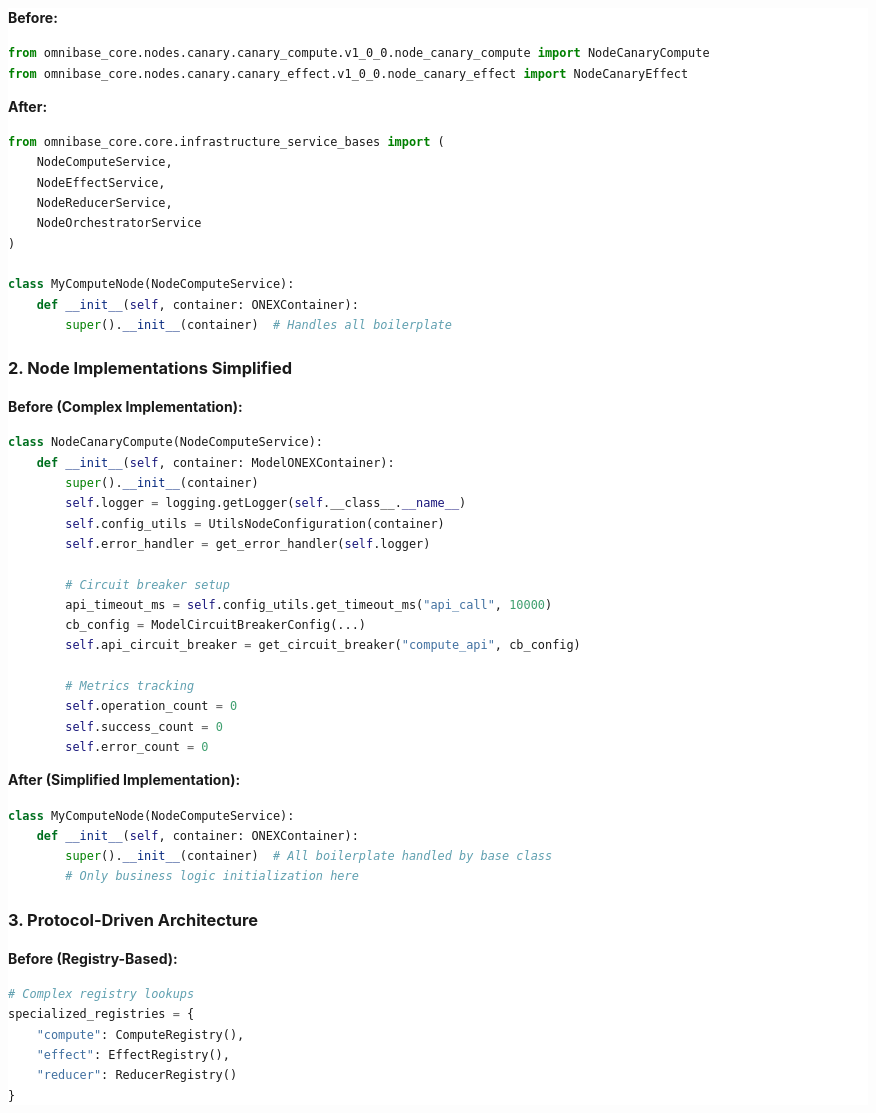 **Before:**
```python
from omnibase_core.nodes.canary.canary_compute.v1_0_0.node_canary_compute import NodeCanaryCompute
from omnibase_core.nodes.canary.canary_effect.v1_0_0.node_canary_effect import NodeCanaryEffect
```

**After:**
```python
from omnibase_core.core.infrastructure_service_bases import (
    NodeComputeService,
    NodeEffectService,
    NodeReducerService,
    NodeOrchestratorService
)

class MyComputeNode(NodeComputeService):
    def __init__(self, container: ONEXContainer):
        super().__init__(container)  # Handles all boilerplate
```

### 2. Node Implementations Simplified

**Before (Complex Implementation):**
```python
class NodeCanaryCompute(NodeComputeService):
    def __init__(self, container: ModelONEXContainer):
        super().__init__(container)
        self.logger = logging.getLogger(self.__class__.__name__)
        self.config_utils = UtilsNodeConfiguration(container)
        self.error_handler = get_error_handler(self.logger)

        # Circuit breaker setup
        api_timeout_ms = self.config_utils.get_timeout_ms("api_call", 10000)
        cb_config = ModelCircuitBreakerConfig(...)
        self.api_circuit_breaker = get_circuit_breaker("compute_api", cb_config)

        # Metrics tracking
        self.operation_count = 0
        self.success_count = 0
        self.error_count = 0
```

**After (Simplified Implementation):**
```python
class MyComputeNode(NodeComputeService):
    def __init__(self, container: ONEXContainer):
        super().__init__(container)  # All boilerplate handled by base class
        # Only business logic initialization here
```

### 3. Protocol-Driven Architecture

**Before (Registry-Based):**
```python
# Complex registry lookups
specialized_registries = {
    "compute": ComputeRegistry(),
    "effect": EffectRegistry(),
    "reducer": ReducerRegistry()
}
```
